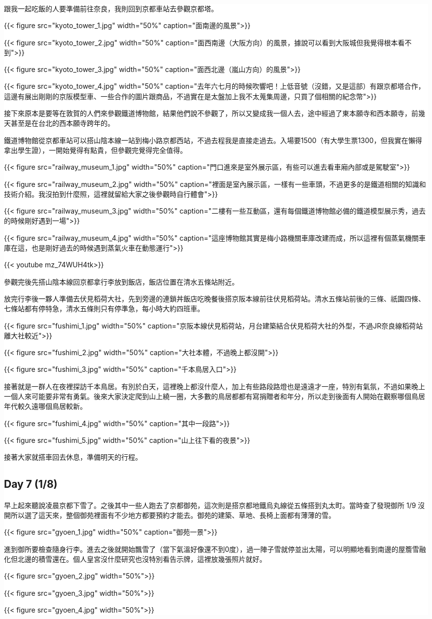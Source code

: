 跟我一起吃飯的人要準備前往奈良，我則回到京都車站去參觀京都塔。

{{< figure src="kyoto_tower_1.jpg" width="50%"  caption="面南邊的風景">}}

{{< figure src="kyoto_tower_2.jpg" width="50%"  caption="面西南邊（大阪方向）的風景，據說可以看到大阪城但我覺得根本看不到">}}

{{< figure src="kyoto_tower_3.jpg" width="50%"  caption="面西北邊（嵐山方向）的風景">}}

{{< figure src="kyoto_tower_4.jpg" width="50%"  caption="去年六七月的時候吹響吧！上低音號（沒錯，又是這部）有跟京都塔合作，這邊有展出剛剛的京阪模型車、一些合作的圖片跟商品，不過實在是太盤加上我不太蒐集周邊，只買了個相關的紀念幣">}}

接下來原本是要等在敦賀的人們來參觀鐵道博物館，結果他們說不參觀了，所以又變成我一個人去，途中經過了東本願寺和西本願寺，前幾天甚至是在台北的西本願寺跨年的。

鐵道博物館從京都車站可以搭山陰本線一站到梅小路京都西站，不過去程我是直接走過去。入場要1500（有大學生票1300，但我實在懶得拿出學生證），一開始覺得有點貴，但參觀完覺得完全值得。

{{< figure src="railway_museum_1.jpg" width="50%"  caption="門口進來是室外展示區，有些可以進去看車廂內部或是駕駛室">}}

{{< figure src="railway_museum_2.jpg" width="50%"  caption="裡面是室內展示區，一樣有一些車頭，不過更多的是鐵道相關的知識和技術介紹。我沒拍到什麼照，這裡就留給大家之後參觀時自行體會">}}

{{< figure src="railway_museum_3.jpg" width="50%"  caption="二樓有一些互動區，還有每個鐵道博物館必備的鐵道模型展示秀，過去的時候剛好遇到一場">}}

{{< figure src="railway_museum_4.jpg" width="50%"  caption="這座博物館其實是梅小路機關車庫改建而成，所以這裡有個蒸氣機關車庫在這，也是剛好過去的時候遇到蒸氣火車在動態運行">}}

{{< youtube mz_74WUH4tk>}}

參觀完後先搭山陰本線回京都拿行李放到飯店，飯店位置在清水五條站附近。

放完行李後一夥人準備去伏見稻荷大社，先到旁邊的連鎖丼飯店吃晚餐後搭京阪本線前往伏見稻荷站。清水五條站前後的三條、祇園四條、七條站都有停特急，清水五條則只有停準急，每小時大約四班車。

{{< figure src="fushimi_1.jpg" width="50%"  caption="京阪本線伏見稻荷站，月台建築結合伏見稻荷大社的外型，不過JR奈良線稻荷站離大社較近">}}

{{< figure src="fushimi_2.jpg" width="50%"  caption="大社本體，不過晚上都沒開">}}

{{< figure src="fushimi_3.jpg" width="50%"  caption="千本鳥居入口">}}

接著就是一群人在夜裡探訪千本鳥居。有別於白天，這裡晚上都沒什麼人，加上有些路段路燈也是遠遠才一座，特別有氣氛，不過如果晚上一個人來可能要非常有勇氣。後來大家決定爬到山上繞一圈，大多數的鳥居都都有寫捐贈者和年分，所以走到後面有人開始在觀察哪個鳥居年代較久遠哪個鳥居較新。

{{< figure src="fushimi_4.jpg" width="50%"  caption="其中一段路">}}

{{< figure src="fushimi_5.jpg" width="50%"  caption="山上往下看的夜景">}}

接著大家就搭車回去休息，準備明天的行程。

## Day 7 (1/8)

早上起來聽說凌晨京都下雪了。之後其中一些人跑去了京都御苑，這次則是搭京都地鐵烏丸線從五條搭到丸太町。當時查了發現御所 1/9 沒開所以選了這天來，整個御苑裡面有不少地方都要預約才能去。御苑的建築、草地、長椅上面都有薄薄的雪。

{{< figure src="gyoen_1.jpg" width="50%"  caption="御苑一景">}}

進到御所要檢查隨身行李。進去之後就開始飄雪了（當下氣溫好像還不到0度），過一陣子雪就停並出太陽，可以明顯地看到南邊的屋簷雪融化但北邊的積雪還在。個人皇宮沒什麼研究也沒特別看告示牌，這裡放幾張照片就好。

{{< figure src="gyoen_2.jpg" width="50%">}}

{{< figure src="gyoen_3.jpg" width="50%">}}

{{< figure src="gyoen_4.jpg" width="50%">}}
